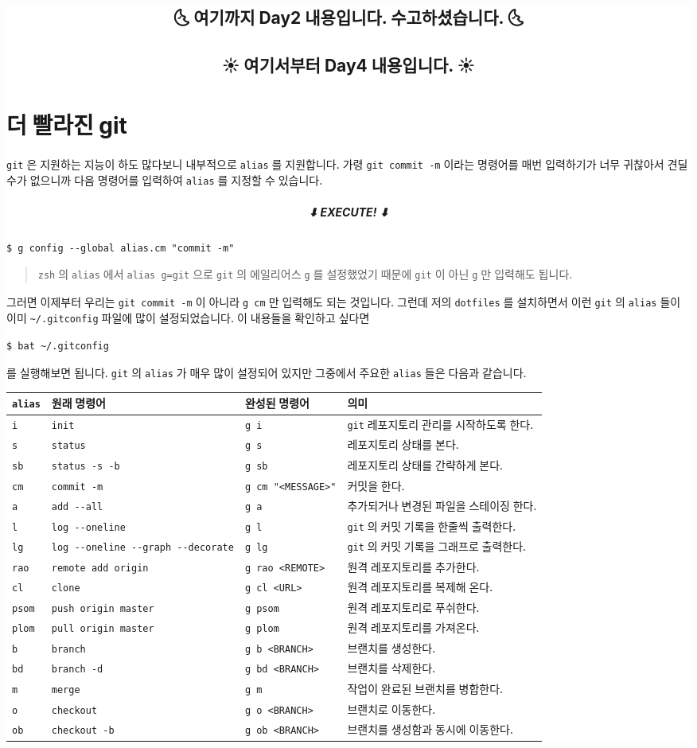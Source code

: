 ## **<div align="center"> 🌜 ️여기까지 Day2 내용입니다. 수고하셨습니다. 🌜️ </div>**

## **<div align="center"> ☀️ ️여기서부터 Day4 내용입니다. ☀️ </div>**

# 더 빨라진 git

`git` 은 지원하는 지능이 하도 많다보니 내부적으로 `alias` 를 지원합니다. 가령 `git commit -m` 이라는 명령어를 매번 입력하기가 너무 귀찮아서 견딜 수가 없으니까 다음 명령어를 입력하여 `alias` 를 지정할 수 있습니다. 

##### **<div align="center"> ⬇ EXECUTE! ⬇ </div>**

```shell
$ g config --global alias.cm "commit -m"
```

> `zsh` 의 `alias` 에서 `alias g=git` 으로 `git` 의 에일리어스 `g` 를 설정했었기 때문에 `git` 이 아닌 `g` 만 입력해도 됩니다. 

그러면 이제부터 우리는 `git commit -m` 이 아니라 `g cm` 만 입력해도 되는 것입니다. 그런데 저의 `dotfiles` 를 설치하면서 이런 `git` 의 `alias` 들이 이미 `~/.gitconfig` 파일에 많이 설정되었습니다. 이 내용들을 확인하고 싶다면 

```shell
$ bat ~/.gitconfig
```

를 실행해보면 됩니다. `git` 의 `alias` 가 매우 많이 설정되어 있지만 그중에서 주요한 `alias` 들은 다음과 같습니다. 

<div align="center">

|`alias`|원래 명령어|완성된 명령어|의미|
|:---|:---|:---|:---|
|`i`|`init`|`g i`|`git` 레포지토리 관리를 시작하도록 한다.|
|`s`|`status`|`g s`|레포지토리 상태를 본다.|
|`sb`|`status -s -b`|`g sb`|레포지토리 상태를 간략하게 본다.|
|`cm`|`commit -m`|`g cm "<MESSAGE>"`|커밋을 한다.|
|`a`|`add --all`|`g a`|추가되거나 변경된 파일을 스테이징 한다.|
|`l`|`log --oneline`|`g l`|`git` 의 커밋 기록을 한줄씩 출력한다.|
|`lg`|`log --oneline --graph --decorate`|`g lg`|`git` 의 커밋 기록을 그래프로 출력한다.|
|`rao`|`remote add origin`|`g rao <REMOTE>`|원격 레포지토리를 추가한다.|
|`cl`|`clone`|`g cl <URL>`|원격 레포지토리를 복제해 온다.|
|`psom`|`push origin master`|`g psom`|원격 레포지토리로 푸쉬한다.|
|`plom`|`pull origin master`|`g plom`|원격 레포지토리를 가져온다.|
|`b`|`branch`|`g b <BRANCH>`|브랜치를 생성한다.|
|`bd`|`branch -d`|`g bd <BRANCH>`|브랜치를 삭제한다.|
|`m`|`merge`|`g m`|작업이 완료된 브랜치를 병합한다.|
|`o`|`checkout`|`g o <BRANCH>`|브랜치로 이동한다.|
|`ob`|`checkout -b`|`g ob <BRANCH>`|브랜치를 생성함과 동시에 이동한다.|
